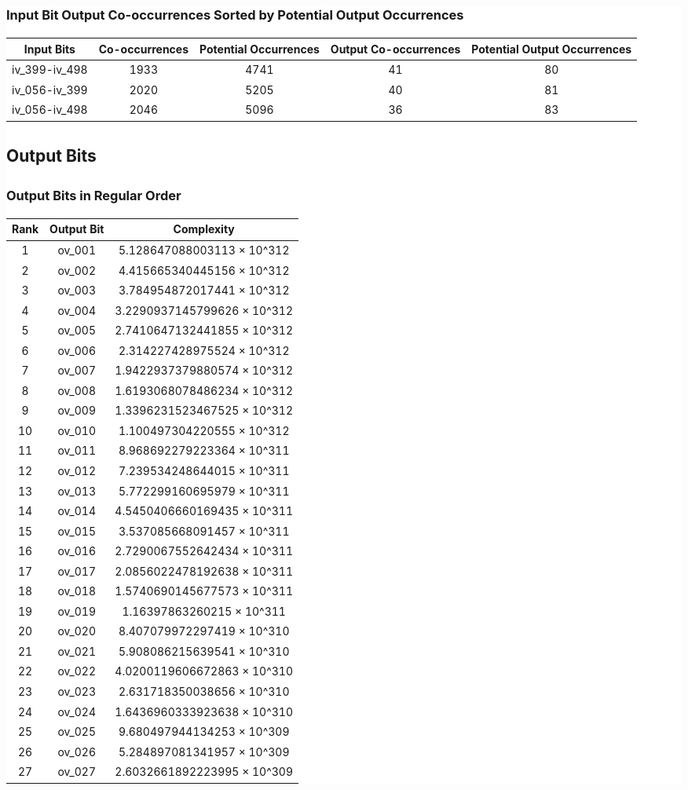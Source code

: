 ### Input Bit Output Co-occurrences Sorted by Potential Output Occurrences

| Input Bits | Co-occurrences | Potential Occurrences | Output Co-occurrences | Potential Output Occurrences |
|:----------:|:--------------:|:---------------------:|:---------------------:|:----------------------------:|
| iv_399-iv_498 | 1933 | 4741 | 41 | 80 |
| iv_056-iv_399 | 2020 | 5205 | 40 | 81 |
| iv_056-iv_498 | 2046 | 5096 | 36 | 83 |

## Output Bits

### Output Bits in Regular Order

| Rank | Output Bit | Complexity |
|:----:|:----------:|:----------:|
| 1 | ov_001 | 5.128647088003113 × 10^312 |
| 2 | ov_002 | 4.415665340445156 × 10^312 |
| 3 | ov_003 | 3.784954872017441 × 10^312 |
| 4 | ov_004 | 3.2290937145799626 × 10^312 |
| 5 | ov_005 | 2.7410647132441855 × 10^312 |
| 6 | ov_006 | 2.314227428975524 × 10^312 |
| 7 | ov_007 | 1.9422937379880574 × 10^312 |
| 8 | ov_008 | 1.6193068078486234 × 10^312 |
| 9 | ov_009 | 1.3396231523467525 × 10^312 |
| 10 | ov_010 | 1.100497304220555 × 10^312 |
| 11 | ov_011 | 8.968692279223364 × 10^311 |
| 12 | ov_012 | 7.239534248644015 × 10^311 |
| 13 | ov_013 | 5.772299160695979 × 10^311 |
| 14 | ov_014 | 4.5450406660169435 × 10^311 |
| 15 | ov_015 | 3.537085668091457 × 10^311 |
| 16 | ov_016 | 2.7290067552642434 × 10^311 |
| 17 | ov_017 | 2.0856022478192638 × 10^311 |
| 18 | ov_018 | 1.5740690145677573 × 10^311 |
| 19 | ov_019 | 1.16397863260215 × 10^311 |
| 20 | ov_020 | 8.407079972297419 × 10^310 |
| 21 | ov_021 | 5.908086215639541 × 10^310 |
| 22 | ov_022 | 4.0200119606672863 × 10^310 |
| 23 | ov_023 | 2.631718350038656 × 10^310 |
| 24 | ov_024 | 1.6436960333923638 × 10^310 |
| 25 | ov_025 | 9.680497944134253 × 10^309 |
| 26 | ov_026 | 5.284897081341957 × 10^309 |
| 27 | ov_027 | 2.6032661892223995 × 10^309 |